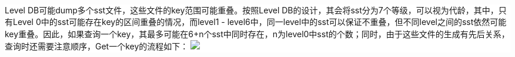 Level DB可能dump多个sst文件，这些文件的key范围可能重叠。按照Level DB的设计，其会将sst分为7个等级，可以视为代龄，其中，只有Level 0中的sst可能存在key的区间重叠的情况，而level1 - level6中，同一level中的sst可以保证不重叠，但不同level之间的sst依然可能key重叠。因此，如果查询一个key，其最多可能在6+n个sst中同时存在，n为level0中sst的个数；同时，由于这些文件的生成有先后关系，查询时还需要注意顺序，Get一个key的流程如下：
![](https://img-my.csdn.net/uploads/201204/30/1335772471_9154.png)
